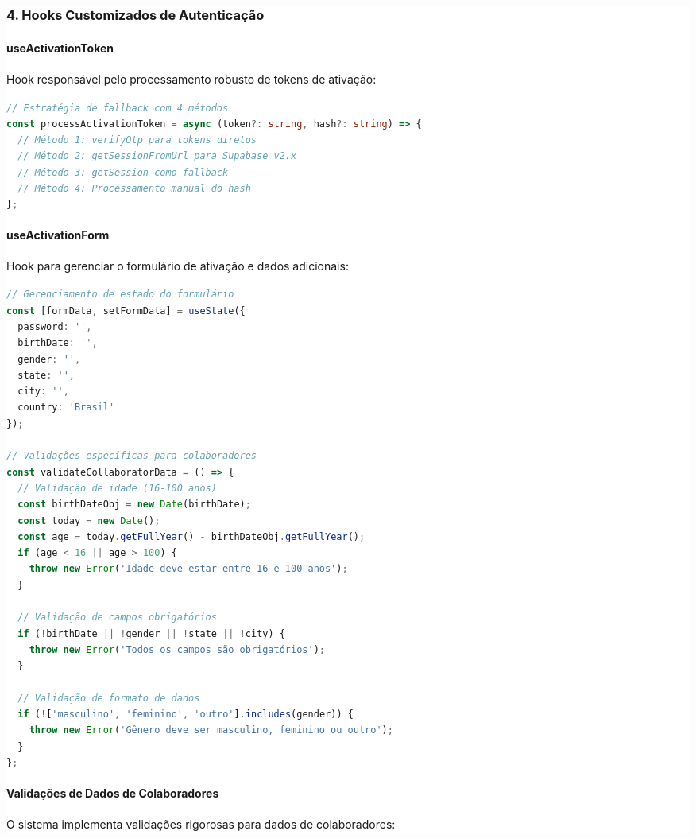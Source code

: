 ### 4. **Hooks Customizados de Autenticação**

#### useActivationToken
Hook responsável pelo processamento robusto de tokens de ativação:

```typescript
// Estratégia de fallback com 4 métodos
const processActivationToken = async (token?: string, hash?: string) => {
  // Método 1: verifyOtp para tokens diretos
  // Método 2: getSessionFromUrl para Supabase v2.x
  // Método 3: getSession como fallback
  // Método 4: Processamento manual do hash
};
```

#### useActivationForm
Hook para gerenciar o formulário de ativação e dados adicionais:

```typescript
// Gerenciamento de estado do formulário
const [formData, setFormData] = useState({
  password: '',
  birthDate: '',
  gender: '',
  state: '',
  city: '',
  country: 'Brasil'
});

// Validações específicas para colaboradores
const validateCollaboratorData = () => {
  // Validação de idade (16-100 anos)
  const birthDateObj = new Date(birthDate);
  const today = new Date();
  const age = today.getFullYear() - birthDateObj.getFullYear();
  if (age < 16 || age > 100) {
    throw new Error('Idade deve estar entre 16 e 100 anos');
  }
  
  // Validação de campos obrigatórios
  if (!birthDate || !gender || !state || !city) {
    throw new Error('Todos os campos são obrigatórios');
  }
  
  // Validação de formato de dados
  if (!['masculino', 'feminino', 'outro'].includes(gender)) {
    throw new Error('Gênero deve ser masculino, feminino ou outro');
  }
};
```

#### Validações de Dados de Colaboradores
O sistema implementa validações rigorosas para dados de colaboradores:
